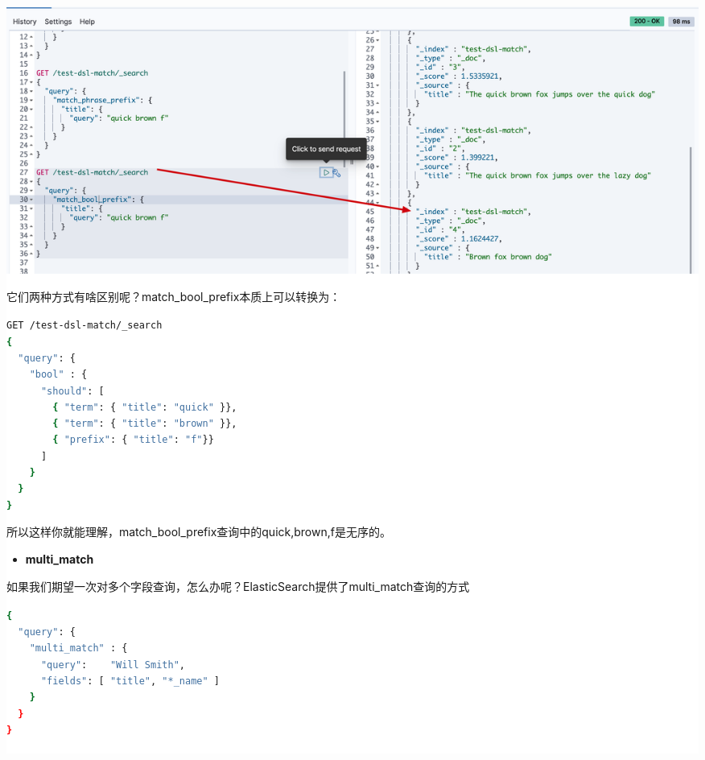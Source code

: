 

![img](/docs/elastic/imgs/es-dsl-full-text-14.png)

它们两种方式有啥区别呢？match_bool_prefix本质上可以转换为：

```bash
GET /test-dsl-match/_search
{
  "query": {
    "bool" : {
      "should": [
        { "term": { "title": "quick" }},
        { "term": { "title": "brown" }},
        { "prefix": { "title": "f"}}
      ]
    }
  }
}

```



所以这样你就能理解，match_bool_prefix查询中的quick,brown,f是无序的。

- **multi_match**

如果我们期望一次对多个字段查询，怎么办呢？ElasticSearch提供了multi_match查询的方式

```bash
{
  "query": {
    "multi_match" : {
      "query":    "Will Smith",
      "fields": [ "title", "*_name" ] 
    }
  }
}
    
```


[//]: # (转载于 链接：https://pdai.tech/md/db/nosql-es/elasticsearch-x-dsl-full-text.html)